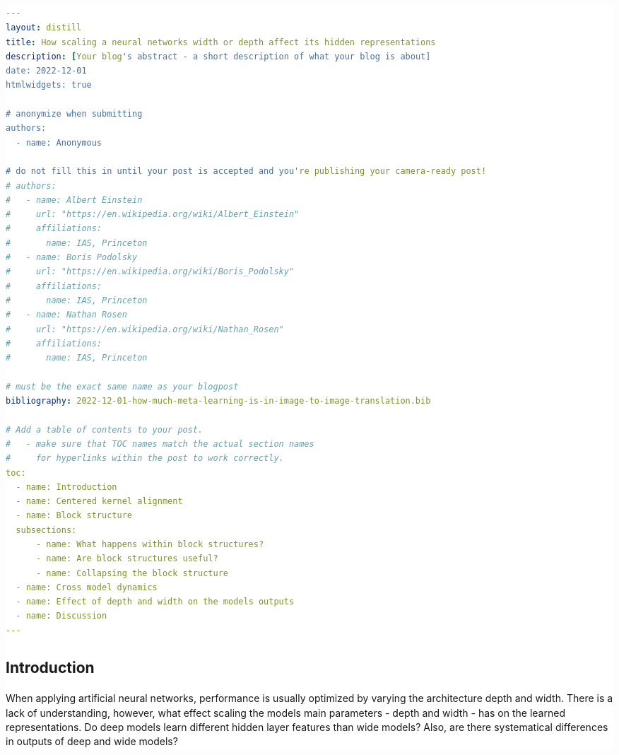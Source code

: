 ```yaml
---
layout: distill
title: How scaling a neural networks width or depth affect its hidden representations
description: [Your blog's abstract - a short description of what your blog is about]
date: 2022-12-01
htmlwidgets: true

# anonymize when submitting 
authors:
  - name: Anonymous 

# do not fill this in until your post is accepted and you're publishing your camera-ready post!
# authors:
#   - name: Albert Einstein
#     url: "https://en.wikipedia.org/wiki/Albert_Einstein"
#     affiliations:
#       name: IAS, Princeton
#   - name: Boris Podolsky
#     url: "https://en.wikipedia.org/wiki/Boris_Podolsky"
#     affiliations:
#       name: IAS, Princeton
#   - name: Nathan Rosen
#     url: "https://en.wikipedia.org/wiki/Nathan_Rosen"
#     affiliations:
#       name: IAS, Princeton 

# must be the exact same name as your blogpost
bibliography: 2022-12-01-how-much-meta-learning-is-in-image-to-image-translation.bib  

# Add a table of contents to your post.
#   - make sure that TOC names match the actual section names
#     for hyperlinks within the post to work correctly.
toc:
  - name: Introduction
  - name: Centered kernel alignment
  - name: Block structure
  subsections:
      - name: What happens within block structures?
      - name: Are block structures useful?
      - name: Collapsing the block structure
  - name: Cross model dynamics
  - name: Effect of depth and width on the models outputs
  - name: Discussion
---
```


## Introduction
When applying artificial neural networks, performance is usually optimized by varying the architecture depth and width.
There is a lack of understanding, however, what effect scaling the models main parameters - depth and width - has on
the learned representations. Do deep models learn different hidden layer features
than wide models? Also, are there systematical differences in outputs of deep and wide models?
